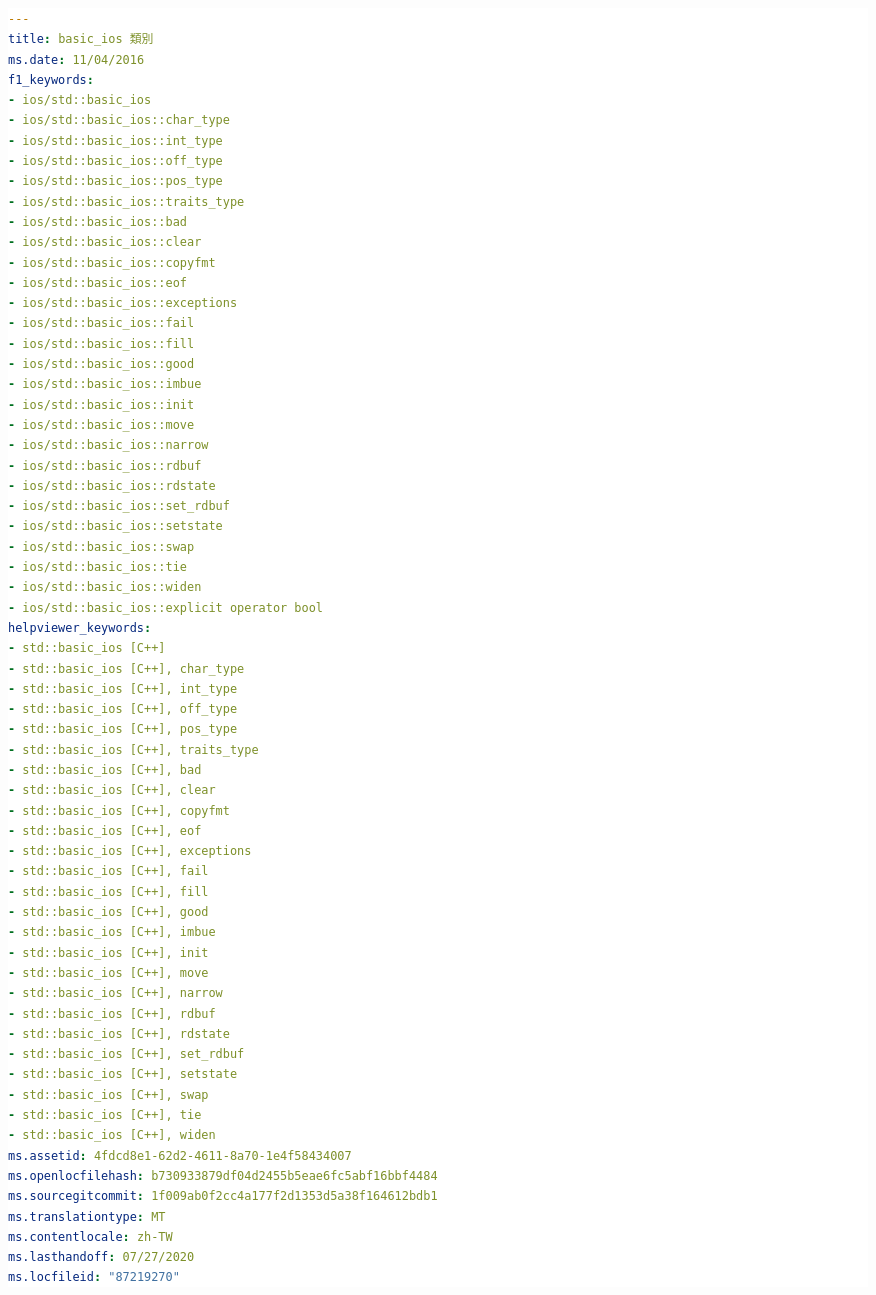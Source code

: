 ```yaml
---
title: basic_ios 類別
ms.date: 11/04/2016
f1_keywords:
- ios/std::basic_ios
- ios/std::basic_ios::char_type
- ios/std::basic_ios::int_type
- ios/std::basic_ios::off_type
- ios/std::basic_ios::pos_type
- ios/std::basic_ios::traits_type
- ios/std::basic_ios::bad
- ios/std::basic_ios::clear
- ios/std::basic_ios::copyfmt
- ios/std::basic_ios::eof
- ios/std::basic_ios::exceptions
- ios/std::basic_ios::fail
- ios/std::basic_ios::fill
- ios/std::basic_ios::good
- ios/std::basic_ios::imbue
- ios/std::basic_ios::init
- ios/std::basic_ios::move
- ios/std::basic_ios::narrow
- ios/std::basic_ios::rdbuf
- ios/std::basic_ios::rdstate
- ios/std::basic_ios::set_rdbuf
- ios/std::basic_ios::setstate
- ios/std::basic_ios::swap
- ios/std::basic_ios::tie
- ios/std::basic_ios::widen
- ios/std::basic_ios::explicit operator bool
helpviewer_keywords:
- std::basic_ios [C++]
- std::basic_ios [C++], char_type
- std::basic_ios [C++], int_type
- std::basic_ios [C++], off_type
- std::basic_ios [C++], pos_type
- std::basic_ios [C++], traits_type
- std::basic_ios [C++], bad
- std::basic_ios [C++], clear
- std::basic_ios [C++], copyfmt
- std::basic_ios [C++], eof
- std::basic_ios [C++], exceptions
- std::basic_ios [C++], fail
- std::basic_ios [C++], fill
- std::basic_ios [C++], good
- std::basic_ios [C++], imbue
- std::basic_ios [C++], init
- std::basic_ios [C++], move
- std::basic_ios [C++], narrow
- std::basic_ios [C++], rdbuf
- std::basic_ios [C++], rdstate
- std::basic_ios [C++], set_rdbuf
- std::basic_ios [C++], setstate
- std::basic_ios [C++], swap
- std::basic_ios [C++], tie
- std::basic_ios [C++], widen
ms.assetid: 4fdcd8e1-62d2-4611-8a70-1e4f58434007
ms.openlocfilehash: b730933879df04d2455b5eae6fc5abf16bbf4484
ms.sourcegitcommit: 1f009ab0f2cc4a177f2d1353d5a38f164612bdb1
ms.translationtype: MT
ms.contentlocale: zh-TW
ms.lasthandoff: 07/27/2020
ms.locfileid: "87219270"
```